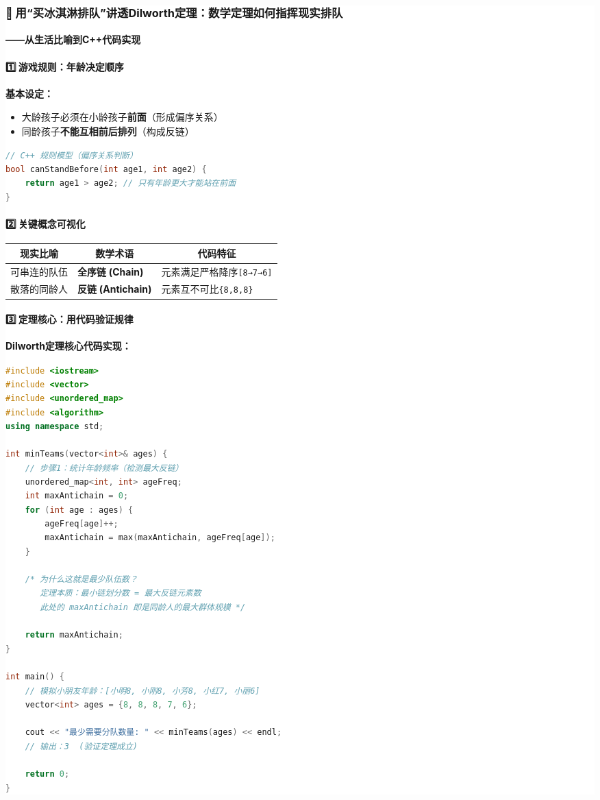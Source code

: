 
### 🍦 用“买冰淇淋排队”讲透Dilworth定理：数学定理如何指挥现实排队  
**——从生活比喻到C++代码实现**  

#### 1️⃣ 游戏规则：年龄决定顺序  
**基本设定：**  
- 大龄孩子必须在小龄孩子**前面**（形成偏序关系）  
- 同龄孩子**不能互相前后排列**（构成反链）  

```cpp
// C++ 规则模型（偏序关系判断）
bool canStandBefore(int age1, int age2) {
    return age1 > age2; // 只有年龄更大才能站在前面
}
```

#### 2️⃣ 关键概念可视化  
| 现实比喻       | 数学术语               | 代码特征                             |  
|----------------|------------------------|--------------------------------------|  
| 可串连的队伍   | **全序链 (Chain)**     | 元素满足严格降序`[8→7→6]`             |  
| 散落的同龄人   | **反链 (Antichain)**   | 元素互不可比`{8,8,8}`                 |  

#### 3️⃣ 定理核心：用代码验证规律  
**Dilworth定理核心代码实现：**  
```cpp
#include <iostream>
#include <vector>
#include <unordered_map>
#include <algorithm>
using namespace std;

int minTeams(vector<int>& ages) {
    // 步骤1：统计年龄频率（检测最大反链）
    unordered_map<int, int> ageFreq;
    int maxAntichain = 0;
    for (int age : ages) {
        ageFreq[age]++;
        maxAntichain = max(maxAntichain, ageFreq[age]);
    }
    
    /* 为什么这就是最少队伍数？
       定理本质：最小链划分数 = 最大反链元素数
       此处的 maxAntichain 即是同龄人的最大群体规模 */
    
    return maxAntichain;
}

int main() {
    // 模拟小朋友年龄：[小明8, 小刚8, 小芳8, 小红7, 小丽6]
    vector<int> ages = {8, 8, 8, 7, 6}; 
    
    cout << "最少需要分队数量: " << minTeams(ages) << endl; 
    // 输出：3  (验证定理成立)
    
    return 0;
}
```
